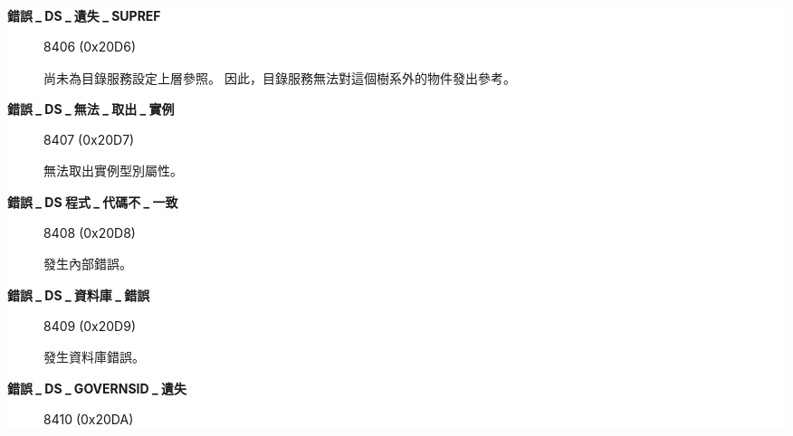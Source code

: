 <span id="ERROR_DS_MISSING_SUPREF"></span><span id="error_ds_missing_supref"></span>**錯誤 \_ DS \_ 遺失 \_ SUPREF**
</dt> <dd> <dl> <dt>

8406 (0x20D6) 
</dt> <dt>



尚未為目錄服務設定上層參照。 因此，目錄服務無法對這個樹系外的物件發出參考。


</dt> </dl> </dd> <dt>

<span id="ERROR_DS_CANT_RETRIEVE_INSTANCE"></span><span id="error_ds_cant_retrieve_instance"></span>**錯誤 \_ DS \_ 無法 \_ 取出 \_ 實例**
</dt> <dd> <dl> <dt>

8407 (0x20D7) 
</dt> <dt>



無法取出實例型別屬性。


</dt> </dl> </dd> <dt>

<span id="ERROR_DS_CODE_INCONSISTENCY"></span><span id="error_ds_code_inconsistency"></span>**錯誤 \_ DS 程式 \_ 代碼不 \_ 一致**
</dt> <dd> <dl> <dt>

8408 (0x20D8) 
</dt> <dt>



發生內部錯誤。


</dt> </dl> </dd> <dt>

<span id="ERROR_DS_DATABASE_ERROR"></span><span id="error_ds_database_error"></span>**錯誤 \_ DS \_ 資料庫 \_ 錯誤**
</dt> <dd> <dl> <dt>

8409 (0x20D9) 
</dt> <dt>



發生資料庫錯誤。


</dt> </dl> </dd> <dt>

<span id="ERROR_DS_GOVERNSID_MISSING"></span><span id="error_ds_governsid_missing"></span>**錯誤 \_ DS \_ GOVERNSID \_ 遺失**
</dt> <dd> <dl> <dt>

8410 (0x20DA) 
</dt> <dt>


